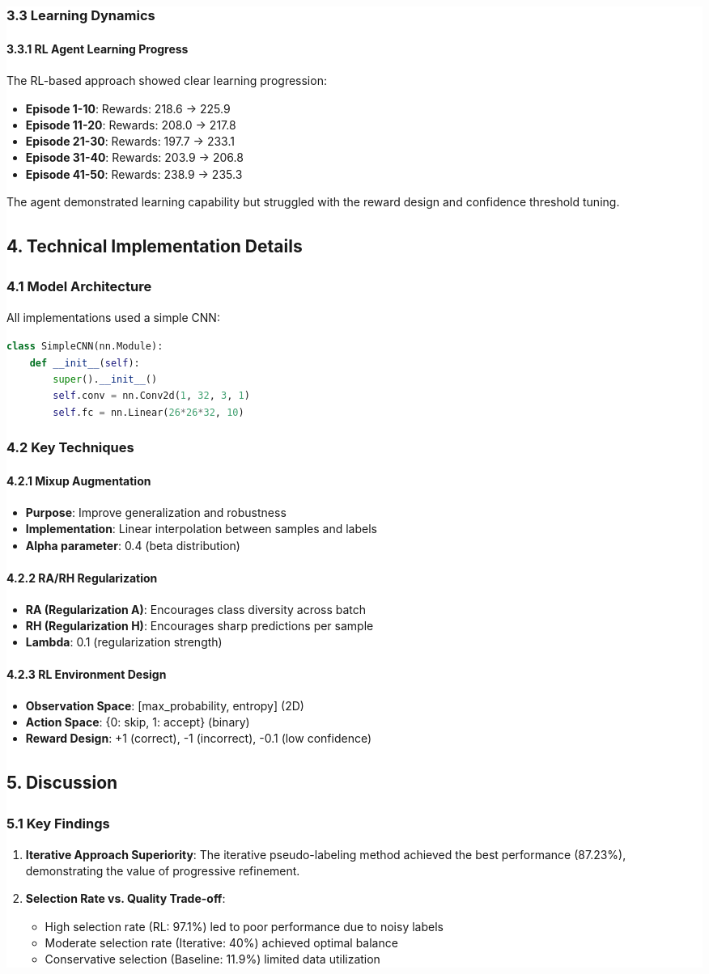 ### 3.3 Learning Dynamics

#### 3.3.1 RL Agent Learning Progress
The RL-based approach showed clear learning progression:
- **Episode 1-10**: Rewards: 218.6 → 225.9
- **Episode 11-20**: Rewards: 208.0 → 217.8  
- **Episode 21-30**: Rewards: 197.7 → 233.1
- **Episode 31-40**: Rewards: 203.9 → 206.8
- **Episode 41-50**: Rewards: 238.9 → 235.3

The agent demonstrated learning capability but struggled with the reward design and confidence threshold tuning.

## 4. Technical Implementation Details

### 4.1 Model Architecture
All implementations used a simple CNN:
```python
class SimpleCNN(nn.Module):
    def __init__(self):
        super().__init__()
        self.conv = nn.Conv2d(1, 32, 3, 1)
        self.fc = nn.Linear(26*26*32, 10)
```

### 4.2 Key Techniques

#### 4.2.1 Mixup Augmentation
- **Purpose**: Improve generalization and robustness
- **Implementation**: Linear interpolation between samples and labels
- **Alpha parameter**: 0.4 (beta distribution)

#### 4.2.2 RA/RH Regularization
- **RA (Regularization A)**: Encourages class diversity across batch
- **RH (Regularization H)**: Encourages sharp predictions per sample
- **Lambda**: 0.1 (regularization strength)

#### 4.2.3 RL Environment Design
- **Observation Space**: [max_probability, entropy] (2D)
- **Action Space**: {0: skip, 1: accept} (binary)
- **Reward Design**: +1 (correct), -1 (incorrect), -0.1 (low confidence)

## 5. Discussion

### 5.1 Key Findings

1. **Iterative Approach Superiority**: The iterative pseudo-labeling method achieved the best performance (87.23%), demonstrating the value of progressive refinement.

2. **Selection Rate vs. Quality Trade-off**: 
   - High selection rate (RL: 97.1%) led to poor performance due to noisy labels
   - Moderate selection rate (Iterative: 40%) achieved optimal balance
   - Conservative selection (Baseline: 11.9%) limited data utilization
